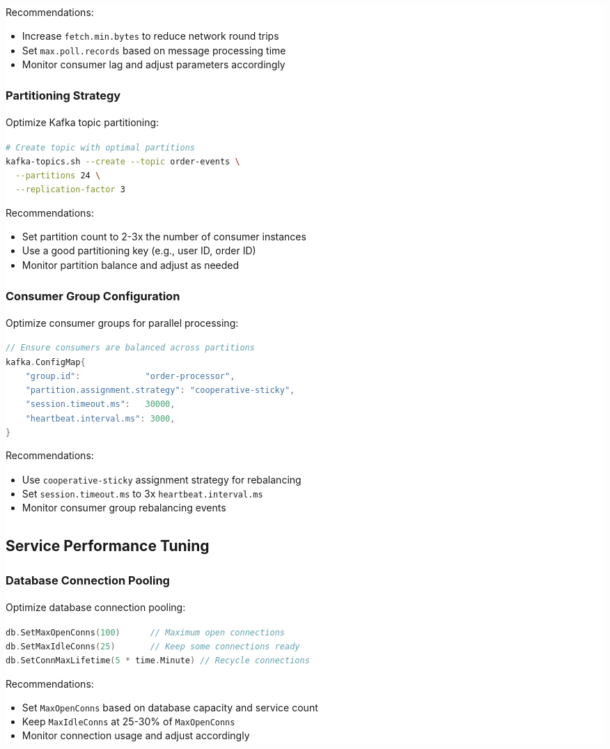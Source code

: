 Recommendations:
- Increase `fetch.min.bytes` to reduce network round trips
- Set `max.poll.records` based on message processing time
- Monitor consumer lag and adjust parameters accordingly

### Partitioning Strategy

Optimize Kafka topic partitioning:

```bash
# Create topic with optimal partitions
kafka-topics.sh --create --topic order-events \
  --partitions 24 \
  --replication-factor 3
```

Recommendations:
- Set partition count to 2-3x the number of consumer instances
- Use a good partitioning key (e.g., user ID, order ID)
- Monitor partition balance and adjust as needed

### Consumer Group Configuration

Optimize consumer groups for parallel processing:

```go
// Ensure consumers are balanced across partitions
kafka.ConfigMap{
    "group.id":             "order-processor",
    "partition.assignment.strategy": "cooperative-sticky",
    "session.timeout.ms":   30000,
    "heartbeat.interval.ms": 3000,
}
```

Recommendations:
- Use `cooperative-sticky` assignment strategy for rebalancing
- Set `session.timeout.ms` to 3x `heartbeat.interval.ms`
- Monitor consumer group rebalancing events

## Service Performance Tuning

### Database Connection Pooling

Optimize database connection pooling:

```go
db.SetMaxOpenConns(100)      // Maximum open connections
db.SetMaxIdleConns(25)       // Keep some connections ready
db.SetConnMaxLifetime(5 * time.Minute) // Recycle connections
```

Recommendations:
- Set `MaxOpenConns` based on database capacity and service count
- Keep `MaxIdleConns` at 25-30% of `MaxOpenConns`
- Monitor connection usage and adjust accordingly
